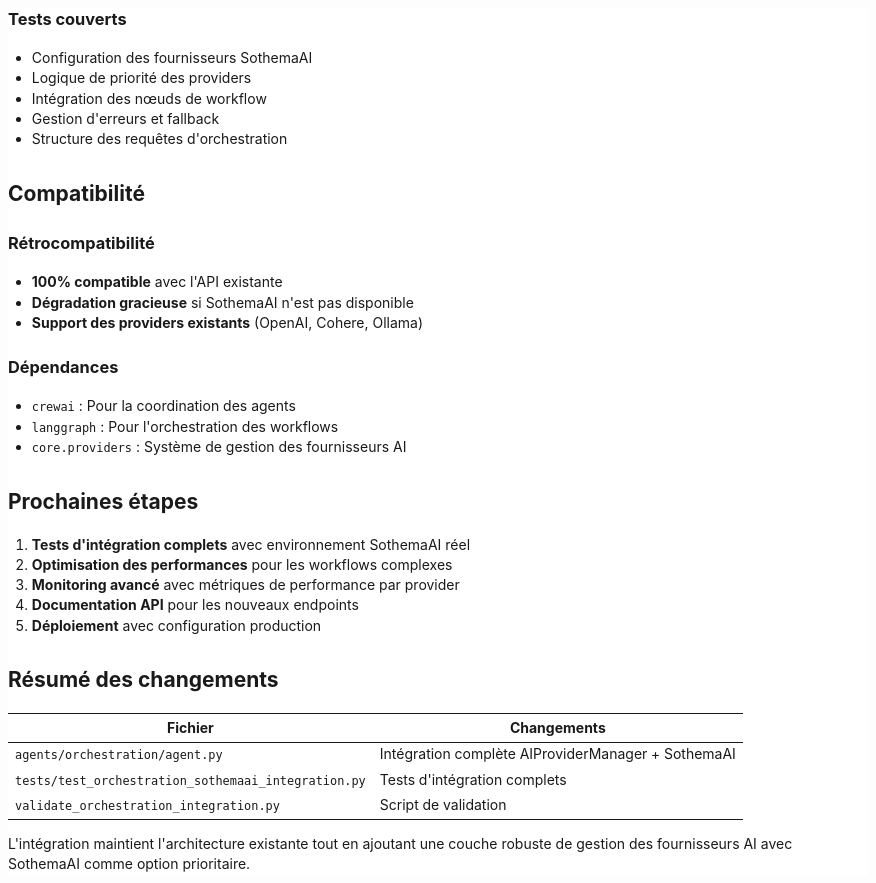 ### Tests couverts
- Configuration des fournisseurs SothemaAI
- Logique de priorité des providers
- Intégration des nœuds de workflow
- Gestion d'erreurs et fallback
- Structure des requêtes d'orchestration

## Compatibilité

### Rétrocompatibilité
- **100% compatible** avec l'API existante
- **Dégradation gracieuse** si SothemaAI n'est pas disponible
- **Support des providers existants** (OpenAI, Cohere, Ollama)

### Dépendances
- `crewai` : Pour la coordination des agents
- `langgraph` : Pour l'orchestration des workflows
- `core.providers` : Système de gestion des fournisseurs AI

## Prochaines étapes

1. **Tests d'intégration complets** avec environnement SothemaAI réel
2. **Optimisation des performances** pour les workflows complexes
3. **Monitoring avancé** avec métriques de performance par provider
4. **Documentation API** pour les nouveaux endpoints
5. **Déploiement** avec configuration production

## Résumé des changements

| Fichier | Changements |
|---------|-------------|
| `agents/orchestration/agent.py` | Intégration complète AIProviderManager + SothemaAI |
| `tests/test_orchestration_sothemaai_integration.py` | Tests d'intégration complets |
| `validate_orchestration_integration.py` | Script de validation |

L'intégration maintient l'architecture existante tout en ajoutant une couche robuste de gestion des fournisseurs AI avec SothemaAI comme option prioritaire.
